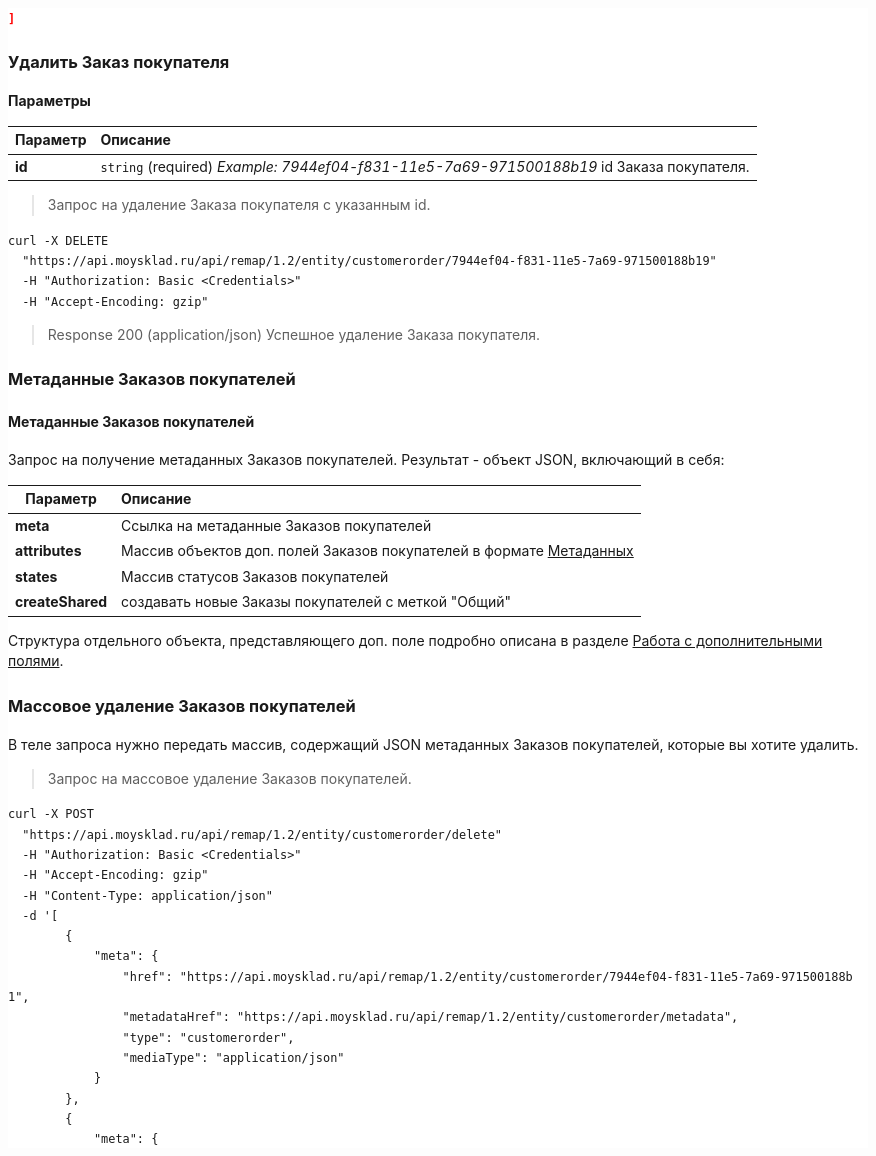```json
]
```

### Удалить Заказ покупателя

**Параметры**

| Параметр | Описание                                                                                  |
| :------- | :---------------------------------------------------------------------------------------- |
| **id**   | `string` (required) *Example: 7944ef04-f831-11e5-7a69-971500188b19* id Заказа покупателя. |

> Запрос на удаление Заказа покупателя с указанным id.

```shell
curl -X DELETE
  "https://api.moysklad.ru/api/remap/1.2/entity/customerorder/7944ef04-f831-11e5-7a69-971500188b19"
  -H "Authorization: Basic <Credentials>"
  -H "Accept-Encoding: gzip"
```

> Response 200 (application/json)
Успешное удаление Заказа покупателя.

### Метаданные Заказов покупателей 
#### Метаданные Заказов покупателей 
Запрос на получение метаданных Заказов покупателей. Результат - объект JSON, включающий в себя:

| Параметр                       | Описание                                                                                                                 |
| ------------------------------ | :----------------------------------------------------------------------------------------------------------------------- |
| **meta**                       | Ссылка на метаданные Заказов покупателей                                                                                 |
| **attributes**                 | Массив объектов доп. полей Заказов покупателей в формате [Метаданных](../#mojsklad-json-api-obschie-swedeniq-metadannye) |
| **states**                     | Массив статусов Заказов покупателей                                                                                      |
| **createShared**               | создавать новые Заказы покупателей с меткой "Общий"                                                                      |

Структура отдельного объекта, представляющего доп. поле подробно описана в разделе [Работа с дополнительными полями](../#mojsklad-json-api-obschie-swedeniq-rabota-s-dopolnitel-nymi-polqmi).

### Массовое удаление Заказов покупателей

В теле запроса нужно передать массив, содержащий JSON метаданных Заказов покупателей, которые вы хотите удалить.


> Запрос на массовое удаление Заказов покупателей. 

```shell
curl -X POST
  "https://api.moysklad.ru/api/remap/1.2/entity/customerorder/delete"
  -H "Authorization: Basic <Credentials>"
  -H "Accept-Encoding: gzip"
  -H "Content-Type: application/json"
  -d '[
        {
            "meta": {
                "href": "https://api.moysklad.ru/api/remap/1.2/entity/customerorder/7944ef04-f831-11e5-7a69-971500188b1",
                "metadataHref": "https://api.moysklad.ru/api/remap/1.2/entity/customerorder/metadata",
                "type": "customerorder",
                "mediaType": "application/json"
            }
        },
        {
            "meta": {
```